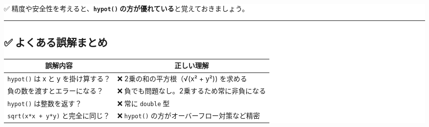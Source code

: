 ✅ 精度や安全性を考えると、**`hypot()` の方が優れている**と覚えておきましょう。

---

## ✅ よくある誤解まとめ

| 誤解内容 | 正しい理解 |
| --- | --- |
| `hypot()` は x と y を掛け算する？ | ❌ 2乗の和の平方根（√(x² + y²)) を求める |
| 負の数を渡すとエラーになる？ | ❌ 負でも問題なし。2乗するため常に非負になる |
| `hypot()` は整数を返す？ | ❌ 常に `double` 型 |
| `sqrt(x*x + y*y)` と完全に同じ？ | ❌ `hypot()` の方がオーバーフロー対策など精密 |